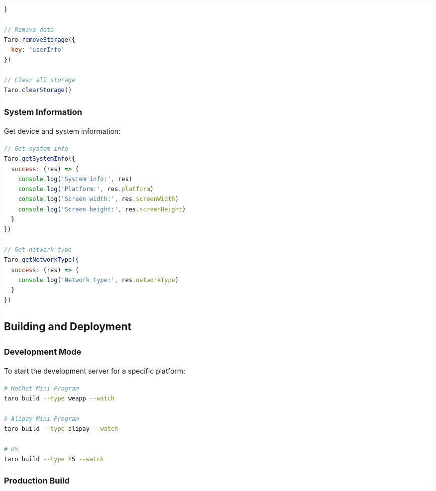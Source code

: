 ```jsx
}

// Remove data
Taro.removeStorage({
  key: 'userInfo'
})

// Clear all storage
Taro.clearStorage()
```

### System Information

Get device and system information:

```jsx
// Get system info
Taro.getSystemInfo({
  success: (res) => {
    console.log('System info:', res)
    console.log('Platform:', res.platform)
    console.log('Screen width:', res.screenWidth)
    console.log('Screen height:', res.screenHeight)
  }
})

// Get network type
Taro.getNetworkType({
  success: (res) => {
    console.log('Network type:', res.networkType)
  }
})
```

## Building and Deployment

### Development Mode

To start the development server for a specific platform:

```bash
# WeChat Mini Program
taro build --type weapp --watch

# Alipay Mini Program
taro build --type alipay --watch

# H5
taro build --type h5 --watch
```

### Production Build
